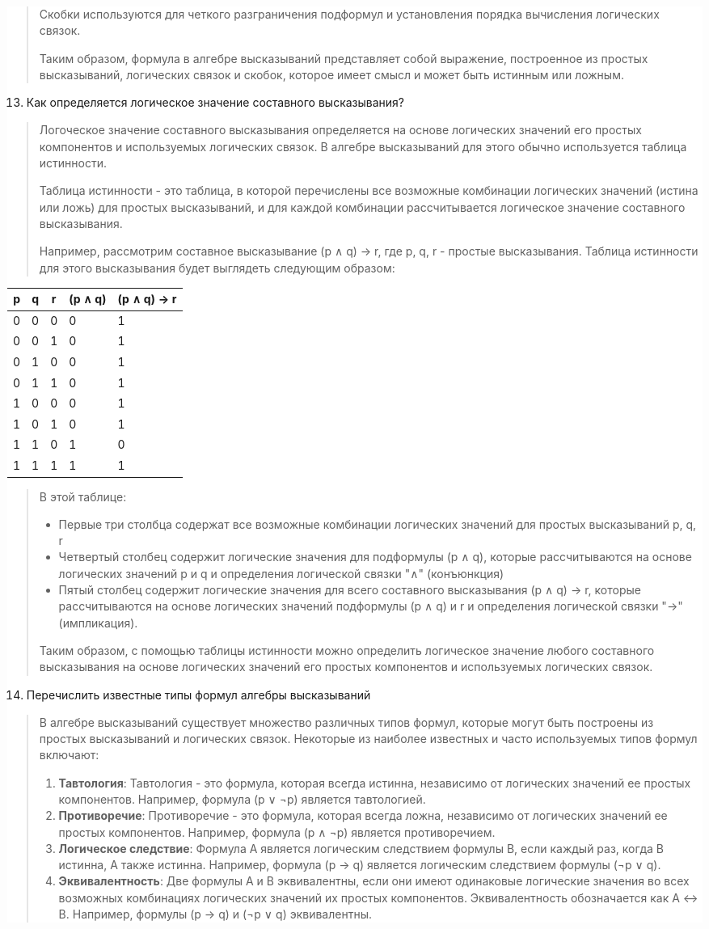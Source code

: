 >Скобки используются для четкого разграничения подформул и установления порядка вычисления логических связок.
>
>Таким образом, формула в алгебре высказываний представляет собой выражение, построенное из простых высказываний, логических связок и скобок, которое имеет смысл и может быть истинным или ложным.

13) Как определяется логическое значение составного высказывания?
> Логоческое значение составного высказывания определяется на основе логических значений его простых компонентов и используемых логических связок. В алгебре высказываний для этого обычно используется таблица истинности.
> 
> Таблица истинности - это таблица, в которой перечислены все возможные комбинации логических значений (истина или ложь) для простых высказываний, и для каждой комбинации рассчитывается логическое значение составного высказывания.
> 
> Например, рассмотрим составное высказывание (p ∧ q) → r, где p, q, r - простые высказывания. Таблица истинности для этого высказывания будет выглядеть следующим образом:
>
|p|q|r|(p ∧ q)|(p ∧ q) → r|
|---|---|---|---|---|
|0|0|0|0|1|
|0|0|1|0|1|
|0|1|0|0|1|
|0|1|1|0|1|
|1|0|0|0|1|
|1|0|1|0|1|
|1|1|0|1|0|
|1|1|1|1|1|
>В этой таблице:
> - Первые три столбца содержат все возможные комбинации логических значений для простых высказываний p, q, r
> - Четвертый столбец содержит логические значения для подформулы (p ∧ q), которые рассчитываются на основе логических значений p и q и определения логической связки "∧" (конъюнкция)
> - Пятый столбец содержит логические значения для всего составного высказывания (p ∧ q) → r, которые рассчитываются на основе логических значений подформулы (p ∧ q) и r и определения логической связки "→" (импликация).
> 
> Таким образом, с помощью таблицы истинности можно определить логическое значение любого составного высказывания на основе логических значений его простых компонентов и используемых логических связок.

14) Перечислить известные типы формул алгебры высказываний
> В алгебре высказываний существует множество различных типов формул, которые могут быть построены из простых высказываний и логических связок. Некоторые из наиболее известных и часто используемых типов формул включают:
> 
> 1. **Тавтология**: Тавтология - это формула, которая всегда истинна, независимо от логических значений ее простых компонентов. Например, формула (p ∨ ¬p) является тавтологией.
> 2. **Противоречие**: Противоречие - это формула, которая всегда ложна, независимо от логических значений ее простых компонентов. Например, формула (p ∧ ¬p) является противоречием.
> 3. **Логическое следствие**: Формула A является логическим следствием формулы B, если каждый раз, когда B истинна, A также истинна. Например, формула (p → q) является логическим следствием формулы (¬p ∨ q).
> 4. **Эквивалентность**: Две формулы A и B эквивалентны, если они имеют одинаковые логические значения во всех возможных комбинациях логических значений их простых компонентов. Эквивалентность обозначается как A ↔ B. Например, формулы (p → q) и (¬p ∨ q) эквивалентны.